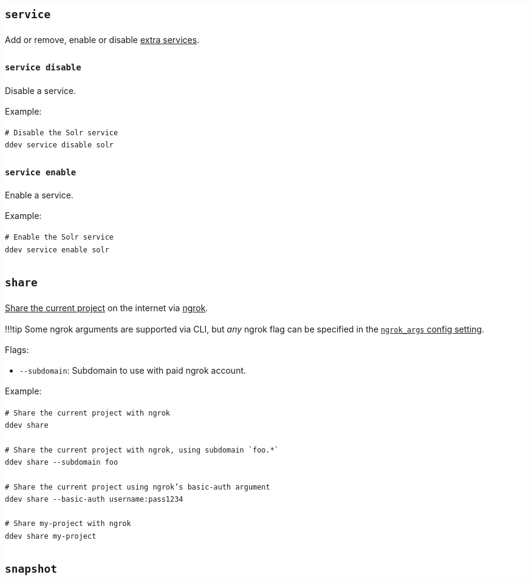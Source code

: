 ## `service`

Add or remove, enable or disable [extra services](../extend/additional-services.md).

### `service disable`

Disable a service.

Example:

```shell
# Disable the Solr service
ddev service disable solr
```

### `service enable`

Enable a service.

Example:

```shell
# Enable the Solr service
ddev service enable solr
```

## `share`

[Share the current project](../topics/sharing.md) on the internet via [ngrok](https://ngrok.com).

!!!tip
    Some ngrok arguments are supported via CLI, but *any* ngrok flag can be specified in the [`ngrok_args` config setting](../configuration/config.md#ngrok_args).

Flags:

* `--subdomain`: Subdomain to use with paid ngrok account.

Example:

```shell
# Share the current project with ngrok
ddev share

# Share the current project with ngrok, using subdomain `foo.*`
ddev share --subdomain foo

# Share the current project using ngrok’s basic-auth argument
ddev share --basic-auth username:pass1234

# Share my-project with ngrok
ddev share my-project
```

## `snapshot`
